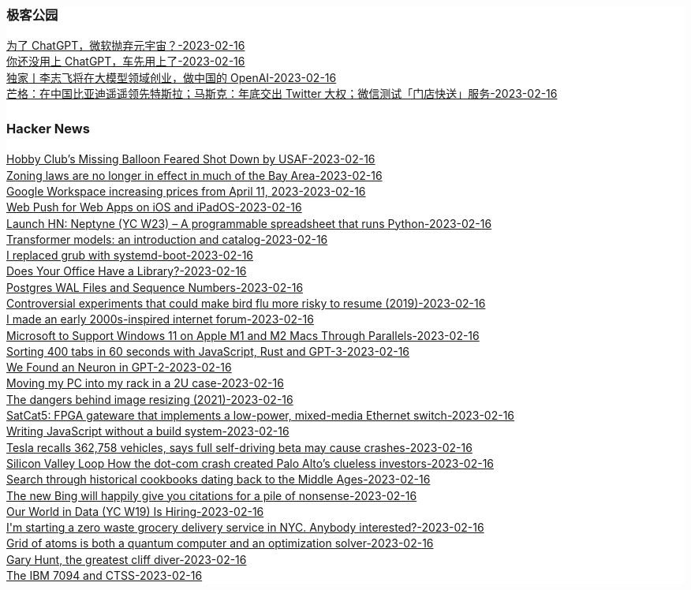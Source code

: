 

###  极客公园

<a target=_blank rel=nofollow href="http://www.geekpark.net/news/314952" >为了 ChatGPT，微软抛弃元宇宙？-2023-02-16</a><br/><a target=_blank rel=nofollow href="http://www.geekpark.net/news/314945" >你还没用上 ChatGPT，车先用上了-2023-02-16</a><br/><a target=_blank rel=nofollow href="http://www.geekpark.net/news/314944" >独家丨李志飞将在大模型领域创业，做中国的 OpenAI-2023-02-16</a><br/><a target=_blank rel=nofollow href="http://www.geekpark.net/news/314931" >芒格：在中国比亚迪遥遥领先特斯拉；马斯克：年底交出 Twitter 大权；微信测试「门店快送」服务-2023-02-16</a><br/>



###  Hacker News

<a target=_blank rel=nofollow href="https://aviationweek.com/defense-space/aircraft-propulsion/hobby-clubs-missing-balloon-feared-shot-down-usaf" >Hobby Club’s Missing Balloon Feared Shot Down by USAF-2023-02-16</a><br/><a target=_blank rel=nofollow href="https://www.sfchronicle.com/bayarea/article/california-housing-problem-17783816.php" >Zoning laws are no longer in effect in much of the Bay Area-2023-02-16</a><br/><a target=_blank rel=nofollow href="https://workspace.google.com/blog/product-announcements/pricing-updates-and-more-flexible-payment-options-google-workspace" >Google Workspace increasing prices from April 11, 2023-2023-02-16</a><br/><a target=_blank rel=nofollow href="https://webkit.org/blog/13878/web-push-for-web-apps-on-ios-and-ipados/" >Web Push for Web Apps on iOS and iPadOS-2023-02-16</a><br/><a target=_blank rel=nofollow href="https://news.ycombinator.com/item?id=34818706" >Launch HN: Neptyne (YC W23) – A programmable spreadsheet that runs Python-2023-02-16</a><br/><a target=_blank rel=nofollow href="https://arxiv.org/abs/2302.07730" >Transformer models: an introduction and catalog-2023-02-16</a><br/><a target=_blank rel=nofollow href="https://blog.bofh.it/debian/id_465" >I replaced grub with systemd-boot-2023-02-16</a><br/><a target=_blank rel=nofollow href="https://jonpauluritis.com/articles/does-your-office-have-a-library/" >Does Your Office Have a Library?-2023-02-16</a><br/><a target=_blank rel=nofollow href="https://www.crunchydata.com/blog/postgres-wal-files-and-sequuence-numbers" >Postgres WAL Files and Sequence Numbers-2023-02-16</a><br/><a target=_blank rel=nofollow href="https://www.science.org/content/article/exclusive-controversial-experiments-make-bird-flu-more-risky-poised-resume" >Controversial experiments that could make bird flu more risky to resume (2019)-2023-02-16</a><br/><a target=_blank rel=nofollow href="https://basementcommunity.com" >I made an early 2000s-inspired internet forum-2023-02-16</a><br/><a target=_blank rel=nofollow href="https://www.theverge.com/2023/2/16/23602718/microsoft-windows-11-apple-mac-m1-m2-support-parallels-virtual-machines" >Microsoft to Support Windows 11 on Apple M1 and M2 Macs Through Parallels-2023-02-16</a><br/><a target=_blank rel=nofollow href="https://blog.entropy.observer/sorting-400-tabs-in-60-seconds/" >Sorting 400 tabs in 60 seconds with JavaScript, Rust and GPT-3-2023-02-16</a><br/><a target=_blank rel=nofollow href="https://clementneo.com/posts/2023/02/11/we-found-an-neuron" >We Found an Neuron in GPT-2-2023-02-16</a><br/><a target=_blank rel=nofollow href="https://www.jeffgeerling.com/blog/2023/moving-my-pc-my-rack-2u-case" >Moving my PC into my rack in a 2U case-2023-02-16</a><br/><a target=_blank rel=nofollow href="https://zuru.tech/blog/the-dangers-behind-image-resizing" >The dangers behind image resizing (2021)-2023-02-16</a><br/><a target=_blank rel=nofollow href="https://github.com/the-aerospace-corporation/satcat5" >SatCat5: FPGA gateware that implements a low-power, mixed-media Ethernet switch-2023-02-16</a><br/><a target=_blank rel=nofollow href="https://jvns.ca/blog/2023/02/16/writing-javascript-without-a-build-system/" >Writing JavaScript without a build system-2023-02-16</a><br/><a target=_blank rel=nofollow href="https://www.cnbc.com/2023/02/16/tesla-recalls-362758-vehicles-says-full-self-driving-beta-software-may-cause-crashes.html" >Tesla recalls 362,758 vehicles, says full self-driving beta may cause crashes-2023-02-16</a><br/><a target=_blank rel=nofollow href="https://nymag.com/intelligencer/2023/02/the-silicon-valley-loop-malcolm-harriss-palo-alto.html" >Silicon Valley Loop How the dot-com crash created Palo Alto’s clueless investors-2023-02-16</a><br/><a target=_blank rel=nofollow href="https://thesifter.org/" >Search through historical cookbooks dating back to the Middle Ages-2023-02-16</a><br/><a target=_blank rel=nofollow href="https://twitter.com/arbuge/status/1626283571294896128" >The new Bing will happily give you citations for a pile of nonsense-2023-02-16</a><br/><a target=_blank rel=nofollow href="https://ourworldindata.org/human-resources-manager" >Our World in Data (YC W19) Is Hiring-2023-02-16</a><br/><a target=_blank rel=nofollow href="https://zerowastenyc.shop/" >I&#x27;m starting a zero waste grocery delivery service in NYC. Anybody interested?-2023-02-16</a><br/><a target=_blank rel=nofollow href="https://arstechnica.com/science/2023/02/a-quantum-computer-that-has-an-alternative-problem-solving-mode/" >Grid of atoms is both a quantum computer and an optimization solver-2023-02-16</a><br/><a target=_blank rel=nofollow href="https://www.theguardian.com/sport/2023/feb/16/no-coach-no-agent-no-ego-lionel-messi-of-cliff-diving-gary-hunt" >Gary Hunt, the greatest cliff diver-2023-02-16</a><br/><a target=_blank rel=nofollow href="https://www.multicians.org/thvv/7094.html" >The IBM 7094 and CTSS-2023-02-16</a><br/>
